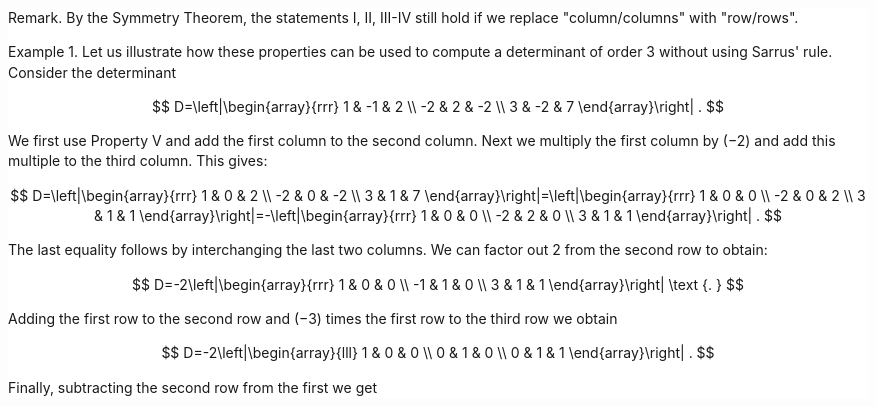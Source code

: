 Remark. By the Symmetry Theorem, the statements I, II, III-IV still hold if we replace "column/columns" with "row/rows".

Example 1. Let us illustrate how these properties can be used to compute a determinant of order 3 without using Sarrus' rule. Consider the determinant

$$
D=\left|\begin{array}{rrr}
1 & -1 & 2 \\
-2 & 2 & -2 \\
3 & -2 & 7
\end{array}\right| .
$$

We first use Property V and add the first column to the second column. Next we multiply the first column by $(-2)$ and add this multiple to the third column. This gives:

$$
D=\left|\begin{array}{rrr}
1 & 0 & 2 \\
-2 & 0 & -2 \\
3 & 1 & 7
\end{array}\right|=\left|\begin{array}{rrr}
1 & 0 & 0 \\
-2 & 0 & 2 \\
3 & 1 & 1
\end{array}\right|=-\left|\begin{array}{rrr}
1 & 0 & 0 \\
-2 & 2 & 0 \\
3 & 1 & 1
\end{array}\right| .
$$

The last equality follows by interchanging the last two columns. We can factor out 2 from the second row to obtain:

$$
D=-2\left|\begin{array}{rrr}
1 & 0 & 0 \\
-1 & 1 & 0 \\
3 & 1 & 1
\end{array}\right| \text {. }
$$

Adding the first row to the second row and $(-3)$ times the first row to the third row we obtain

$$
D=-2\left|\begin{array}{lll}
1 & 0 & 0 \\
0 & 1 & 0 \\
0 & 1 & 1
\end{array}\right| .
$$

Finally, subtracting the second row from the first we get
